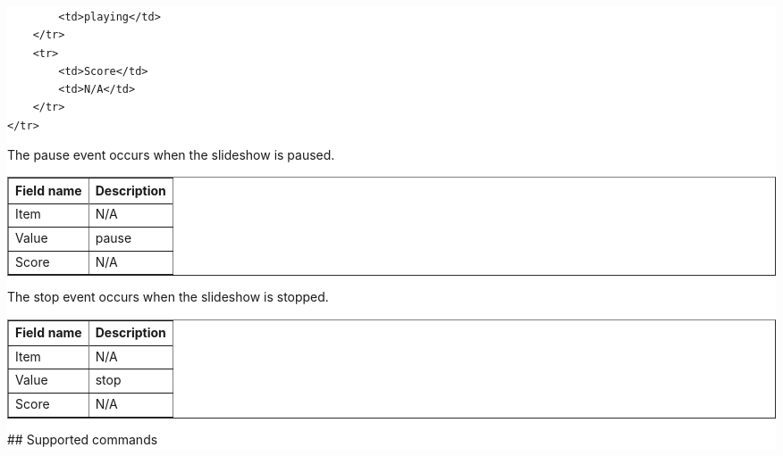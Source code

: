             <td>playing</td>
        </tr>
        <tr>
            <td>Score</td>
            <td>N/A</td>
        </tr>
    </tr>
</tbody>
</table>

The pause event occurs when the slideshow is paused.

<table border='1'>
<tbody>
    <tr>
        <th>Field name</th>
        <th>Description</th>
    </tr>
    <tr>
        <tr>
            <td>Item</td>
            <td>N/A</td>
        </tr>
        <tr>
            <td>Value</td>
            <td>pause</td>
        </tr>
        <tr>
            <td>Score</td>
            <td>N/A</td>
        </tr>
    </tr>
</tbody>
</table>

The stop event occurs when the slideshow is stopped.

<table border='1'>
<tbody>
    <tr>
        <th>Field name</th>
        <th>Description</th>
    </tr>
    <tr>
        <tr>
            <td>Item</td>
            <td>N/A</td>
        </tr>
        <tr>
            <td>Value</td>
            <td>stop</td>
        </tr>
        <tr>
            <td>Score</td>
            <td>N/A</td>
        </tr>
    </tr>
</tbody>
</table>
## Supported commands
